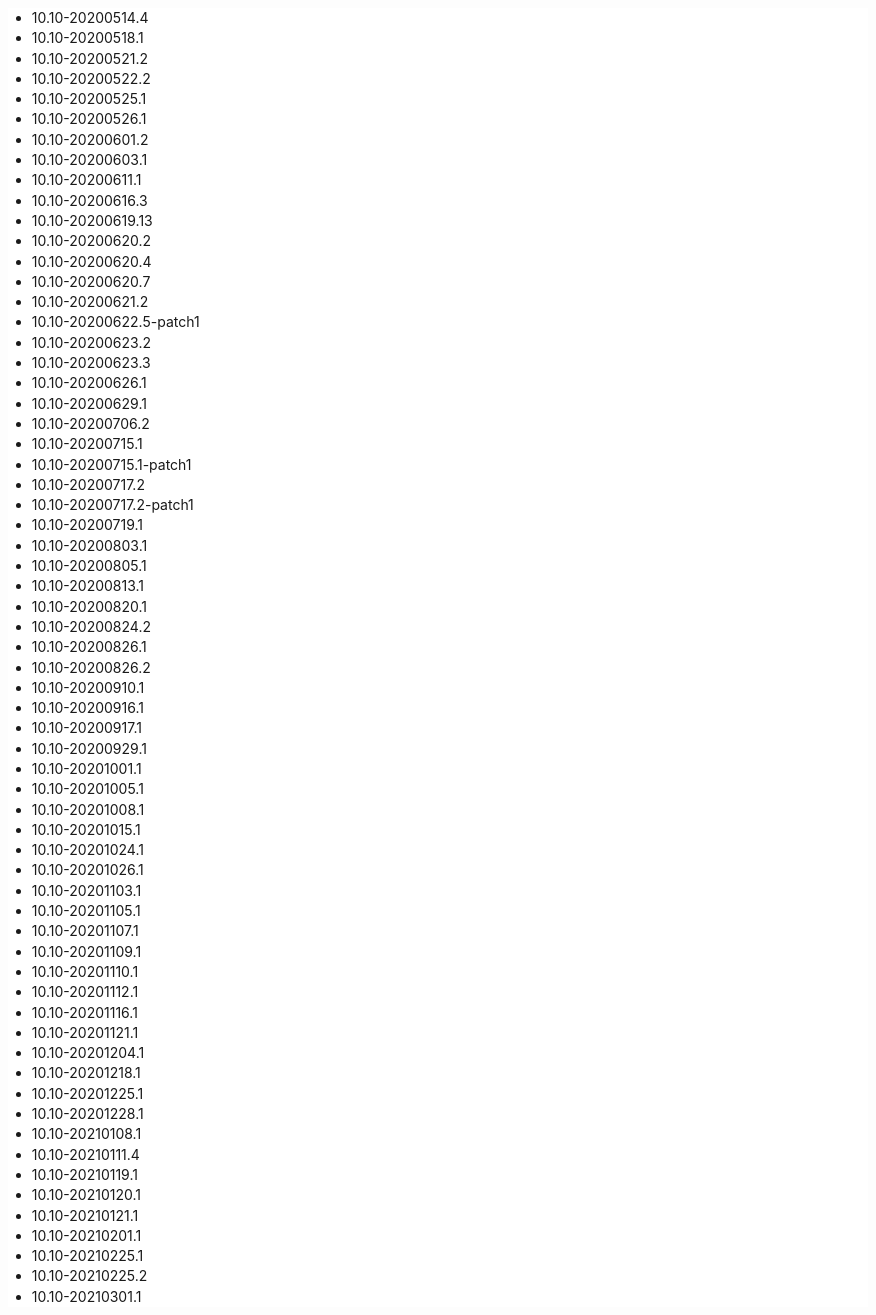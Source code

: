 - 10.10-20200514.4
- 10.10-20200518.1
- 10.10-20200521.2
- 10.10-20200522.2
- 10.10-20200525.1
- 10.10-20200526.1
- 10.10-20200601.2
- 10.10-20200603.1
- 10.10-20200611.1
- 10.10-20200616.3
- 10.10-20200619.13
- 10.10-20200620.2
- 10.10-20200620.4
- 10.10-20200620.7
- 10.10-20200621.2
- 10.10-20200622.5-patch1
- 10.10-20200623.2
- 10.10-20200623.3
- 10.10-20200626.1
- 10.10-20200629.1
- 10.10-20200706.2
- 10.10-20200715.1
- 10.10-20200715.1-patch1
- 10.10-20200717.2
- 10.10-20200717.2-patch1
- 10.10-20200719.1
- 10.10-20200803.1
- 10.10-20200805.1
- 10.10-20200813.1
- 10.10-20200820.1
- 10.10-20200824.2
- 10.10-20200826.1
- 10.10-20200826.2
- 10.10-20200910.1
- 10.10-20200916.1
- 10.10-20200917.1
- 10.10-20200929.1
- 10.10-20201001.1
- 10.10-20201005.1
- 10.10-20201008.1
- 10.10-20201015.1
- 10.10-20201024.1
- 10.10-20201026.1
- 10.10-20201103.1
- 10.10-20201105.1
- 10.10-20201107.1
- 10.10-20201109.1
- 10.10-20201110.1
- 10.10-20201112.1
- 10.10-20201116.1
- 10.10-20201121.1
- 10.10-20201204.1
- 10.10-20201218.1
- 10.10-20201225.1
- 10.10-20201228.1
- 10.10-20210108.1
- 10.10-20210111.4
- 10.10-20210119.1
- 10.10-20210120.1
- 10.10-20210121.1
- 10.10-20210201.1
- 10.10-20210225.1
- 10.10-20210225.2
- 10.10-20210301.1